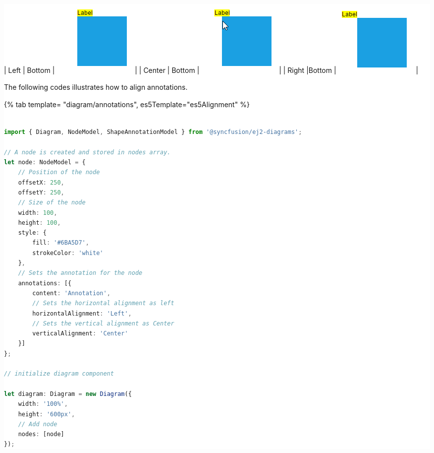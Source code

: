 | Left | Bottom | ![Left Bottom Label Alignment](images/Label7.png) |
| Center | Bottom | ![Center Bottom Label Alignment](images/Label8.png) |
| Right |Bottom |![Right Bottom Label Alignment](images/Label9.png) |

The following codes illustrates how to align annotations.

{% tab template= "diagram/annotations", es5Template="es5Alignment" %}

```typescript

import { Diagram, NodeModel, ShapeAnnotationModel } from '@syncfusion/ej2-diagrams';

// A node is created and stored in nodes array.
let node: NodeModel = {
    // Position of the node
    offsetX: 250,
    offsetY: 250,
    // Size of the node
    width: 100,
    height: 100,
    style: {
        fill: '#6BA5D7',
        strokeColor: 'white'
    },
    // Sets the annotation for the node
    annotations: [{
        content: 'Annotation',
        // Sets the horizontal alignment as left
        horizontalAlignment: 'Left',
        // Sets the vertical alignment as Center
        verticalAlignment: 'Center'
    }]
};

// initialize diagram component

let diagram: Diagram = new Diagram({
    width: '100%',
    height: '600px',
    // Add node
    nodes: [node]
});
```